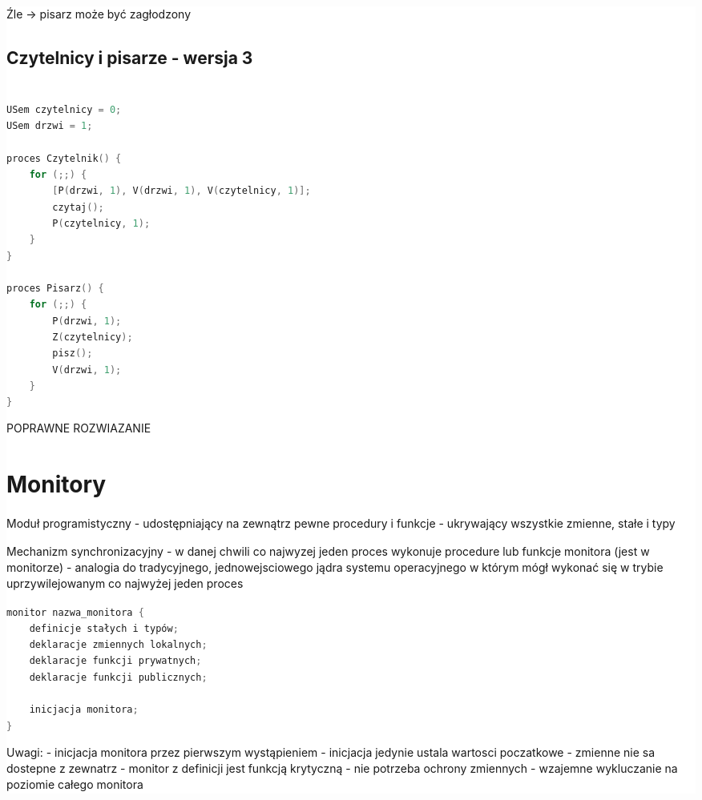 Źle -> pisarz może być zagłodzony

## Czytelnicy i pisarze - wersja 3

```c++

USem czytelnicy = 0;
USem drzwi = 1;

proces Czytelnik() {
	for (;;) {
		[P(drzwi, 1), V(drzwi, 1), V(czytelnicy, 1)];
		czytaj();
		P(czytelnicy, 1);
	}
}

proces Pisarz() {
	for (;;) {
		P(drzwi, 1);
		Z(czytelnicy);
		pisz();
		V(drzwi, 1);
	}
}
```
POPRAWNE ROZWIAZANIE


# Monitory

Moduł programistyczny
	- udostępniający na zewnątrz pewne procedury i funkcje
	- ukrywający wszystkie zmienne, stałe i typy

Mechanizm synchronizacyjny
	- w danej chwili co najwyzej jeden proces wykonuje procedure lub funkcje monitora (jest w monitorze)
	- analogia do tradycyjnego, jednowejsciowego jądra systemu operacyjnego w którym mógł wykonać się w trybie uprzywilejowanym co najwyżej jeden proces

```c++
monitor nazwa_monitora {
	definicje stałych i typów;
	deklaracje zmiennych lokalnych;
	deklaracje funkcji prywatnych;
	deklaracje funkcji publicznych;

	inicjacja monitora;
}
```

Uwagi:
	- inicjacja monitora przez pierwszym wystąpieniem
	- inicjacja jedynie ustala wartosci poczatkowe
	- zmienne nie sa dostepne z zewnatrz
	- monitor z definicji jest funkcją krytyczną
	- nie potrzeba ochrony zmiennych
	- wzajemne wykluczanie na poziomie całego monitora
